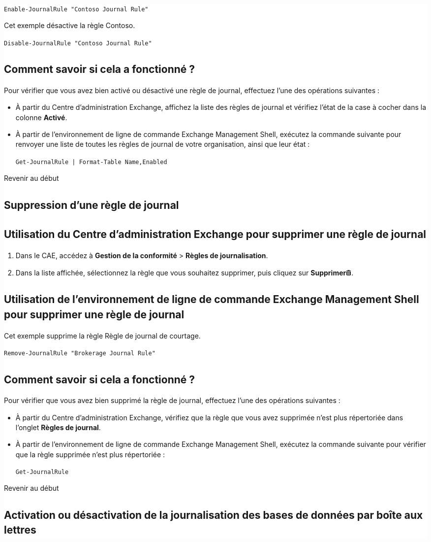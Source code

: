     Enable-JournalRule "Contoso Journal Rule"

Cet exemple désactive la règle Contoso.

    Disable-JournalRule "Contoso Journal Rule"

## Comment savoir si cela a fonctionné ?

Pour vérifier que vous avez bien activé ou désactivé une règle de journal, effectuez l’une des opérations suivantes :

  - À partir du Centre d’administration Exchange, affichez la liste des règles de journal et vérifiez l’état de la case à cocher dans la colonne **Activé**.

  - À partir de l’environnement de ligne de commande Exchange Management Shell, exécutez la commande suivante pour renvoyer une liste de toutes les règles de journal de votre organisation, ainsi que leur état :
    
        Get-JournalRule | Format-Table Name,Enabled

Revenir au début

## Suppression d’une règle de journal

## Utilisation du Centre d’administration Exchange pour supprimer une règle de journal

1.  Dans le CAE, accédez à **Gestion de la conformité** \> **Règles de journalisation**.

2.  Dans la liste affichée, sélectionnez la règle que vous souhaitez supprimer, puis cliquez sur **Supprimer**![Icône Supprimer](images/Dd979797.14f639f6-61e8-4418-bbfb-0db14de9d2f5(EXCHG.150).gif "Icône Supprimer").

## Utilisation de l’environnement de ligne de commande Exchange Management Shell pour supprimer une règle de journal

Cet exemple supprime la règle Règle de journal de courtage.

    Remove-JournalRule "Brokerage Journal Rule"

## Comment savoir si cela a fonctionné ?

Pour vérifier que vous avez bien supprimé la règle de journal, effectuez l’une des opérations suivantes :

  - À partir du Centre d’administration Exchange, vérifiez que la règle que vous avez supprimée n’est plus répertoriée dans l’onglet **Règles de journal**.

  - À partir de l’environnement de ligne de commande Exchange Management Shell, exécutez la commande suivante pour vérifier que la règle supprimée n’est plus répertoriée :
    
        Get-JournalRule

Revenir au début

## Activation ou désactivation de la journalisation des bases de données par boîte aux lettres
